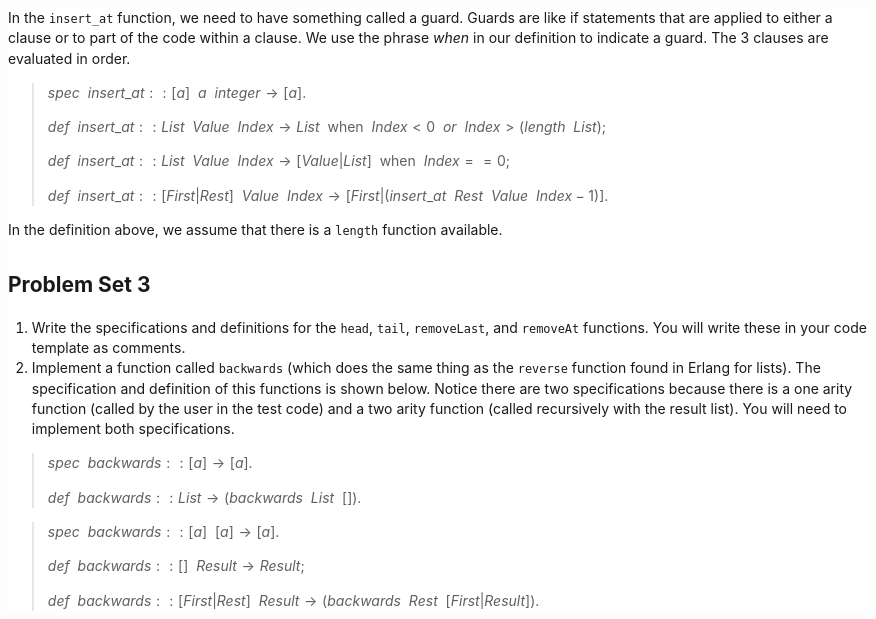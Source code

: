 In the `insert_at` function, we need to have something called a guard.  Guards are like if statements that are applied to either a clause or to part of the code within a clause.  We use the phrase $when$ in our definition to indicate a guard. The 3 clauses are evaluated in order. 

>$spec ~ ~ insert\_at :: [a] ~ ~ a ~ ~ integer \rightarrow [a].$
>
>$de\mathit{f} ~ ~ insert\_at :: List ~ ~ Value ~ ~ Index \rightarrow List ~ ~ \text{when} ~ ~ Index < 0 ~ ~ or ~ ~ Index > (length ~ ~ List);$
>
>$de\mathit{f} ~ ~ insert\_at :: List ~ ~ Value ~ ~ Index \rightarrow [Value|List] ~ ~ \text{when} ~ ~ Index == 0;$
>
>$de\mathit{f} ~ ~ insert\_at :: [First|Rest] ~ ~ Value ~ ~ Index \rightarrow [First|(insert\_at ~ ~ Rest ~ ~ Value ~ ~ Index-1)].$

In the definition above, we assume that there is a `length` function available.

## Problem Set 3
1. Write the specifications and definitions for the `head`, `tail`, `removeLast`, and `removeAt` functions.  You will write these in your code template as comments.
2. Implement a function called `backwards` (which does the same thing as the `reverse` function found in Erlang for lists).  The specification and definition of this functions is shown below.  Notice there are two specifications because there is a one arity function (called by the user in the test code) and a two arity function (called recursively with the result list).  You will need to implement both specifications.

> $spec ~ ~ backwards :: [a] \rightarrow [a].$
>
>$de\mathit{f} ~ ~ backwards :: List \rightarrow (backwards ~ ~ List ~ ~ []).$

>$spec ~ ~ backwards :: [a] ~ ~ [a] \rightarrow [a].$
>
>$de\mathit{f} ~ ~ backwards :: [] ~ ~ Result \rightarrow Result;$
>
>$de\mathit{f} ~ ~ backwards :: [First|Rest] ~ ~ Result \rightarrow (backwards ~ ~ Rest ~ ~ [First | Result]).$
